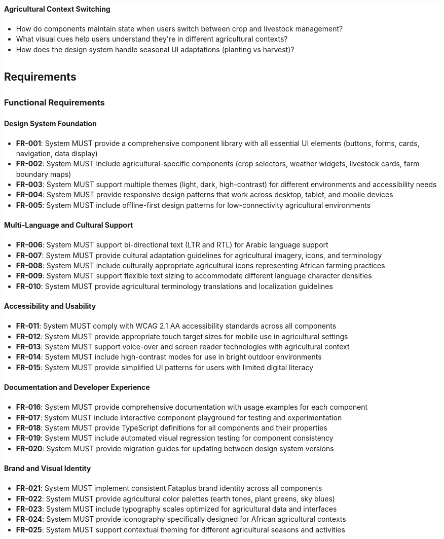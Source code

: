 #### Agricultural Context Switching
- How do components maintain state when users switch between crop and livestock management?
- What visual cues help users understand they're in different agricultural contexts?
- How does the design system handle seasonal UI adaptations (planting vs harvest)?

## Requirements

### Functional Requirements

#### Design System Foundation
- **FR-001**: System MUST provide a comprehensive component library with all essential UI elements (buttons, forms, cards, navigation, data display)
- **FR-002**: System MUST include agricultural-specific components (crop selectors, weather widgets, livestock cards, farm boundary maps)
- **FR-003**: System MUST support multiple themes (light, dark, high-contrast) for different environments and accessibility needs
- **FR-004**: System MUST provide responsive design patterns that work across desktop, tablet, and mobile devices
- **FR-005**: System MUST include offline-first design patterns for low-connectivity agricultural environments

#### Multi-Language and Cultural Support
- **FR-006**: System MUST support bi-directional text (LTR and RTL) for Arabic language support
- **FR-007**: System MUST provide cultural adaptation guidelines for agricultural imagery, icons, and terminology
- **FR-008**: System MUST include culturally appropriate agricultural icons representing African farming practices
- **FR-009**: System MUST support flexible text sizing to accommodate different language character densities
- **FR-010**: System MUST provide agricultural terminology translations and localization guidelines

#### Accessibility and Usability
- **FR-011**: System MUST comply with WCAG 2.1 AA accessibility standards across all components
- **FR-012**: System MUST provide appropriate touch target sizes for mobile use in agricultural settings
- **FR-013**: System MUST support voice-over and screen reader technologies with agricultural context
- **FR-014**: System MUST include high-contrast modes for use in bright outdoor environments
- **FR-015**: System MUST provide simplified UI patterns for users with limited digital literacy

#### Documentation and Developer Experience
- **FR-016**: System MUST provide comprehensive documentation with usage examples for each component
- **FR-017**: System MUST include interactive component playground for testing and experimentation
- **FR-018**: System MUST provide TypeScript definitions for all components and their properties
- **FR-019**: System MUST include automated visual regression testing for component consistency
- **FR-020**: System MUST provide migration guides for updating between design system versions

#### Brand and Visual Identity
- **FR-021**: System MUST implement consistent Fataplus brand identity across all components
- **FR-022**: System MUST provide agricultural color palettes (earth tones, plant greens, sky blues)
- **FR-023**: System MUST include typography scales optimized for agricultural data and interfaces
- **FR-024**: System MUST provide iconography specifically designed for African agricultural contexts
- **FR-025**: System MUST support contextual theming for different agricultural seasons and activities
